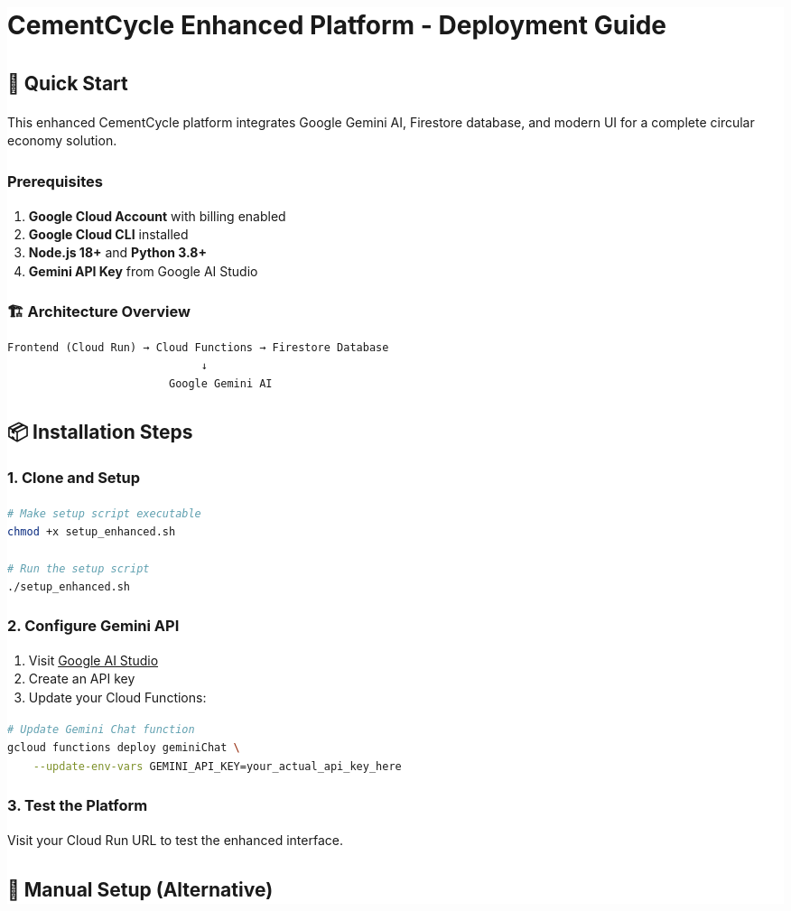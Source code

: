 # CementCycle Enhanced Platform - Deployment Guide

## 🚀 Quick Start

This enhanced CementCycle platform integrates Google Gemini AI, Firestore database, and modern UI for a complete circular economy solution.

### Prerequisites

1. **Google Cloud Account** with billing enabled
2. **Google Cloud CLI** installed
3. **Node.js 18+** and **Python 3.8+**
4. **Gemini API Key** from Google AI Studio

### 🏗️ Architecture Overview

```
Frontend (Cloud Run) → Cloud Functions → Firestore Database
                              ↓
                         Google Gemini AI
```

## 📦 Installation Steps

### 1. Clone and Setup

```bash
# Make setup script executable
chmod +x setup_enhanced.sh

# Run the setup script
./setup_enhanced.sh
```

### 2. Configure Gemini API

1. Visit [Google AI Studio](https://makersuite.google.com/app/apikey)
2. Create an API key
3. Update your Cloud Functions:

```bash
# Update Gemini Chat function
gcloud functions deploy geminiChat \
    --update-env-vars GEMINI_API_KEY=your_actual_api_key_here
```

### 3. Test the Platform

Visit your Cloud Run URL to test the enhanced interface.

## 🔧 Manual Setup (Alternative)
